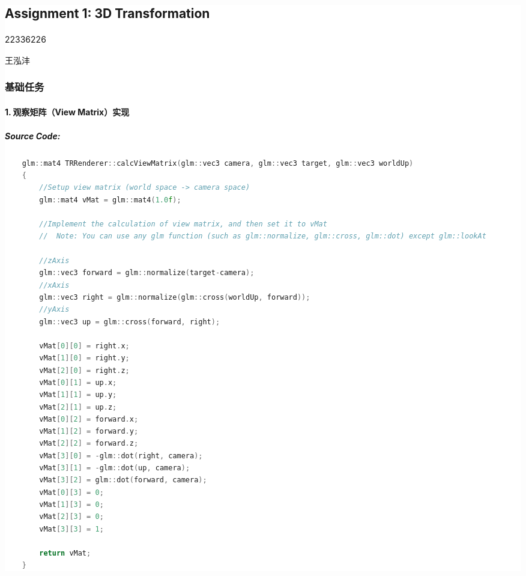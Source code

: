 ## Assignment 1: 3D Transformation



22336226

王泓沣



### 基础任务



#### 1. 观察矩阵（View Matrix）实现



##### Source Code:



```c++
	glm::mat4 TRRenderer::calcViewMatrix(glm::vec3 camera, glm::vec3 target, glm::vec3 worldUp)
	{
		//Setup view matrix (world space -> camera space)
		glm::mat4 vMat = glm::mat4(1.0f);

		//Implement the calculation of view matrix, and then set it to vMat
		//  Note: You can use any glm function (such as glm::normalize, glm::cross, glm::dot) except glm::lookAt

		//zAxis
		glm::vec3 forward = glm::normalize(target-camera);
		//xAxis
		glm::vec3 right = glm::normalize(glm::cross(worldUp, forward));
		//yAxis
		glm::vec3 up = glm::cross(forward, right);

		vMat[0][0] = right.x;
		vMat[1][0] = right.y;
		vMat[2][0] = right.z;
		vMat[0][1] = up.x;
		vMat[1][1] = up.y;
		vMat[2][1] = up.z;
		vMat[0][2] = forward.x;
		vMat[1][2] = forward.y;
		vMat[2][2] = forward.z;
		vMat[3][0] = -glm::dot(right, camera);
		vMat[3][1] = -glm::dot(up, camera);
		vMat[3][2] = glm::dot(forward, camera);
		vMat[0][3] = 0;
		vMat[1][3] = 0;
		vMat[2][3] = 0;
		vMat[3][3] = 1;

		return vMat;
	}

```
